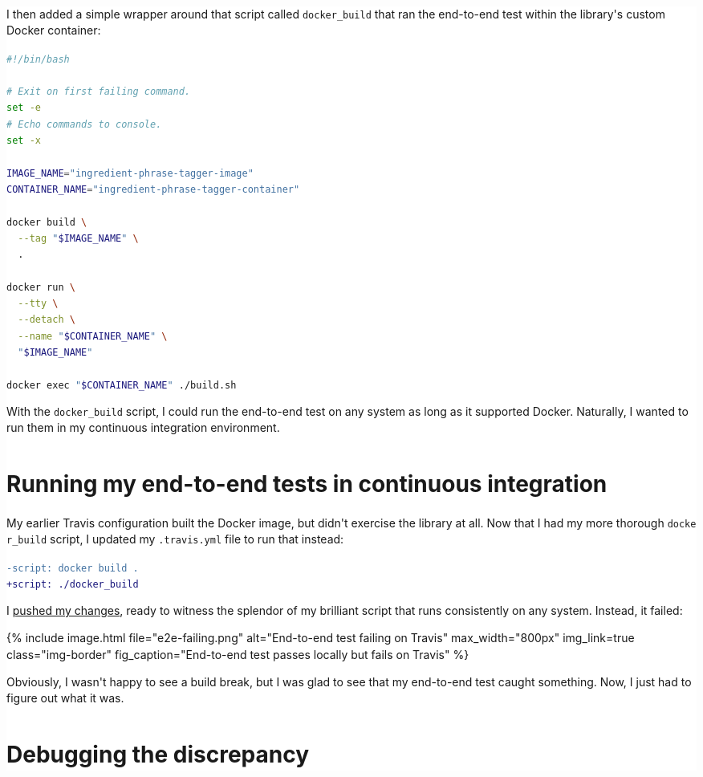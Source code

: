 I then added a simple wrapper around that script called `docker_build` that ran the end-to-end test within the library's custom Docker container:

```bash
#!/bin/bash

# Exit on first failing command.
set -e
# Echo commands to console.
set -x

IMAGE_NAME="ingredient-phrase-tagger-image"
CONTAINER_NAME="ingredient-phrase-tagger-container"

docker build \
  --tag "$IMAGE_NAME" \
  .

docker run \
  --tty \
  --detach \
  --name "$CONTAINER_NAME" \
  "$IMAGE_NAME"

docker exec "$CONTAINER_NAME" ./build.sh
```

With the `docker_build` script, I could run the end-to-end test on any system as long as it supported Docker. Naturally, I wanted to run them in my continuous integration environment.

# Running my end-to-end tests in continuous integration

My earlier Travis configuration built the Docker image, but didn't exercise the library at all. Now that I had my more thorough `docker_build` script, I updated my `.travis.yml` file to run that instead:

```diff
-script: docker build .
+script: ./docker_build
```

I [pushed my changes](https://github.com/mtlynch/ingredient-phrase-tagger/pull/47/commits/5876e039a6e5dd36373c94bd793c83d7457034a6), ready to witness the splendor of my brilliant script that runs consistently on any system. Instead, it failed:

{% include image.html file="e2e-failing.png" alt="End-to-end test failing on Travis" max_width="800px" img_link=true class="img-border" fig_caption="End-to-end test passes locally but fails on Travis" %}

Obviously, I wasn't happy to see a build break, but I was glad to see that my end-to-end test caught something. Now, I just had to figure out what it was.

# Debugging the discrepancy
